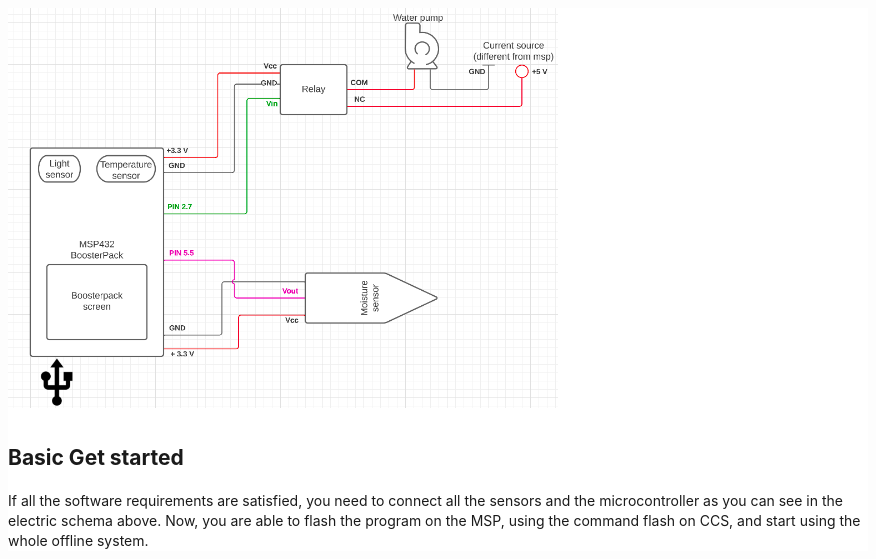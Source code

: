 <img src="readmeImages/electricSchemaBasic.png" width="550"> 
</p>

## Basic Get started
If all the software requirements are satisfied, you need to connect all the sensors and the microcontroller as you can see in the electric schema above. Now, you are able to flash the program on the MSP, using the command flash on CCS, and start using the whole offline system. 

<p align="center">